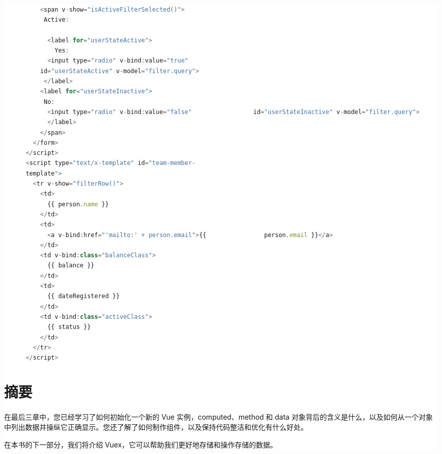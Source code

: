 ```js
          <span v-show="isActiveFilterSelected()">
           Active:

            <label for="userStateActive">
              Yes:
            <input type="radio" v-bind:value="true"   
          id="userStateActive" v-model="filter.query">
           </label>
          <label for="userStateInactive">
           No:
            <input type="radio" v-bind:value="false"                 id="userStateInactive" v-model="filter.query">
            </label>
          </span>
        </form>
      </script>
      <script type="text/x-template" id="team-member-
      template">
        <tr v-show="filterRow()">
          <td>
            {{ person.name }}
          </td>
          <td>
            <a v-bind:href="'mailto:' + person.email">{{                person.email }}</a>
          </td>
          <td v-bind:class="balanceClass">
            {{ balance }}
          </td>
          <td>
            {{ dateRegistered }}
          </td>
          <td v-bind:class="activeClass">
            {{ status }}
          </td>
        </tr>
      </script>
```



# 摘要

在最后三章中，您已经学习了如何初始化一个新的 Vue 实例，computed、method 和 data 对象背后的含义是什么，以及如何从一个对象中列出数据并操纵它正确显示。您还了解了如何制作组件，以及保持代码整洁和优化有什么好处。

在本书的下一部分，我们将介绍 Vuex，它可以帮助我们更好地存储和操作存储的数据。